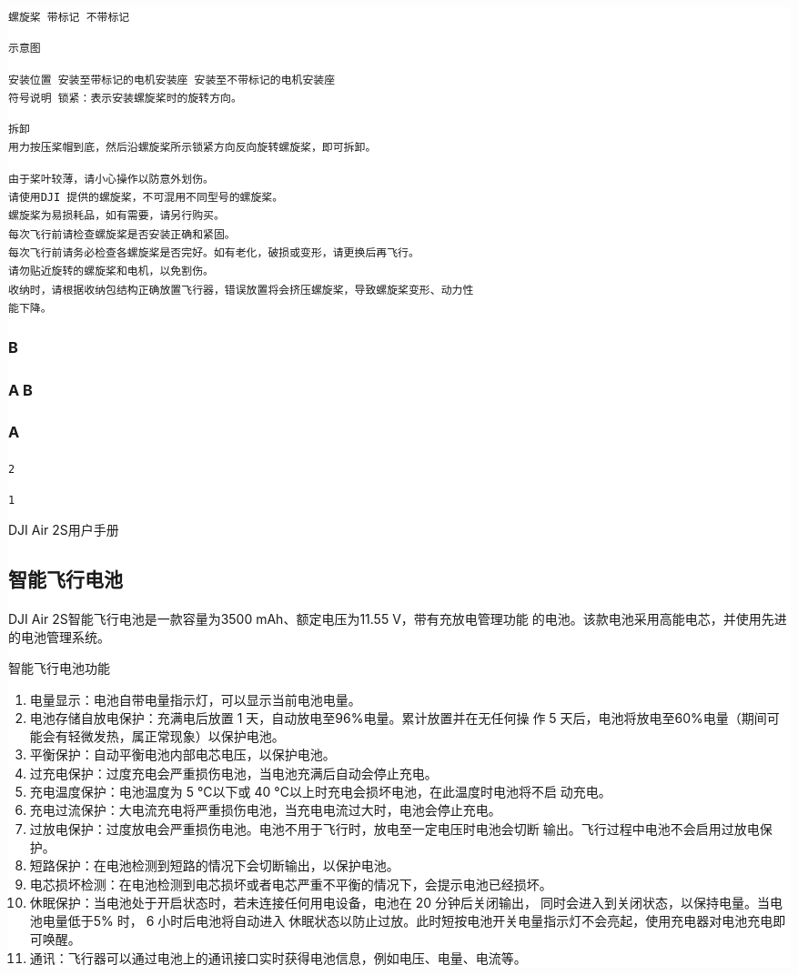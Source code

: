 ```
螺旋桨 带标记 不带标记
```
```
示意图
```
```
安装位置 安装至带标记的电机安装座 安装至不带标记的电机安装座
符号说明 锁紧：表示安装螺旋桨时的旋转方向。
```
```
拆卸
用力按压桨帽到底，然后沿螺旋桨所示锁紧方向反向旋转螺旋桨，即可拆卸。
```
```
由于桨叶较薄，请小心操作以防意外划伤。
请使用DJI 提供的螺旋桨，不可混用不同型号的螺旋桨。
螺旋桨为易损耗品，如有需要，请另行购买。
每次飞行前请检查螺旋桨是否安装正确和紧固。
每次飞行前请务必检查各螺旋桨是否完好。如有老化，破损或变形，请更换后再飞行。
请勿贴近旋转的螺旋桨和电机，以免割伤。
收纳时，请根据收纳包结构正确放置飞行器，错误放置将会挤压螺旋桨，导致螺旋桨变形、动力性
能下降。
```
### B

### A B

### A

```
2
```
```
1
```

DJI Air 2S用户手册

## 智能飞行电池

DJI Air 2S智能飞行电池是一款容量为3500 mAh、额定电压为11.55 V，带有充放电管理功能
的电池。该款电池采用高能电芯，并使用先进的电池管理系统。

智能飞行电池功能

1. 电量显示：电池自带电量指示灯，可以显示当前电池电量。
2. 电池存储自放电保护：充满电后放置 1 天，自动放电至96%电量。累计放置并在无任何操
    作 5 天后，电池将放电至60%电量（期间可能会有轻微发热，属正常现象）以保护电池。
3. 平衡保护：自动平衡电池内部电芯电压，以保护电池。
4. 过充电保护：过度充电会严重损伤电池，当电池充满后自动会停止充电。
5. 充电温度保护：电池温度为 5 °C以下或 40 °C以上时充电会损坏电池，在此温度时电池将不启
    动充电。
6. 充电过流保护：大电流充电将严重损伤电池，当充电电流过大时，电池会停止充电。
7. 过放电保护：过度放电会严重损伤电池。电池不用于飞行时，放电至一定电压时电池会切断
    输出。飞行过程中电池不会启用过放电保护。
8. 短路保护：在电池检测到短路的情况下会切断输出，以保护电池。
9. 电芯损坏检测：在电池检测到电芯损坏或者电芯严重不平衡的情况下，会提示电池已经损坏。
10. 休眠保护：当电池处于开启状态时，若未连接任何用电设备，电池在 20 分钟后关闭输出，
    同时会进入到关闭状态，以保持电量。当电池电量低于5% 时， 6 小时后电池将自动进入
    休眠状态以防止过放。此时短按电池开关电量指示灯不会亮起，使用充电器对电池充电即
    可唤醒。
11. 通讯：飞行器可以通过电池上的通讯接口实时获得电池信息，例如电压、电量、电流等。
